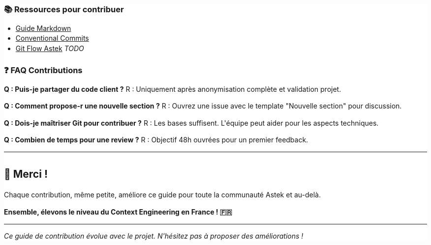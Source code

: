 ### 📚 Ressources pour contribuer
- [Guide Markdown](https://guides.github.com/features/mastering-markdown/)
- [Conventional Commits](https://www.conventionalcommits.org/) 
- [Git Flow Astek](lien-interne-astek) *TODO*

### ❓ FAQ Contributions

**Q : Puis-je partager du code client ?**
R : Uniquement après anonymisation complète et validation projet.

**Q : Comment propose-r une nouvelle section ?**
R : Ouvrez une issue avec le template "Nouvelle section" pour discussion.

**Q : Dois-je maîtriser Git pour contribuer ?**
R : Les bases suffisent. L'équipe peut aider pour les aspects techniques.

**Q : Combien de temps pour une review ?**
R : Objectif 48h ouvrées pour un premier feedback.

---

## 🎉 Merci !

Chaque contribution, même petite, améliore ce guide pour toute la communauté Astek et au-delà. 

**Ensemble, élevons le niveau du Context Engineering en France ! 🇫🇷**

---

*Ce guide de contribution évolue avec le projet. N'hésitez pas à proposer des améliorations !*